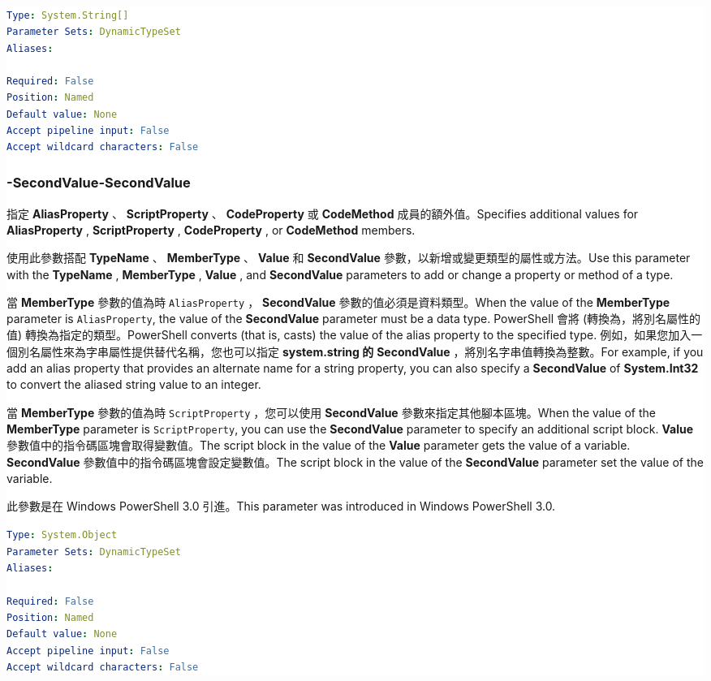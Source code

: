 ```yaml
Type: System.String[]
Parameter Sets: DynamicTypeSet
Aliases:

Required: False
Position: Named
Default value: None
Accept pipeline input: False
Accept wildcard characters: False
```

### <span data-ttu-id="74042-223">-SecondValue</span><span class="sxs-lookup"><span data-stu-id="74042-223">-SecondValue</span></span>

<span data-ttu-id="74042-224">指定 **AliasProperty** 、 **ScriptProperty** 、 **CodeProperty** 或 **CodeMethod** 成員的額外值。</span><span class="sxs-lookup"><span data-stu-id="74042-224">Specifies additional values for **AliasProperty** , **ScriptProperty** , **CodeProperty** , or **CodeMethod** members.</span></span>

<span data-ttu-id="74042-225">使用此參數搭配 **TypeName** 、 **MemberType** 、 **Value** 和 **SecondValue** 參數，以新增或變更類型的屬性或方法。</span><span class="sxs-lookup"><span data-stu-id="74042-225">Use this parameter with the **TypeName** , **MemberType** , **Value** , and **SecondValue** parameters to add or change a property or method of a type.</span></span>

<span data-ttu-id="74042-226">當 **MemberType** 參數的值為時 `AliasProperty` ， **SecondValue** 參數的值必須是資料類型。</span><span class="sxs-lookup"><span data-stu-id="74042-226">When the value of the **MemberType** parameter is `AliasProperty`, the value of the **SecondValue** parameter must be a data type.</span></span> <span data-ttu-id="74042-227">PowerShell 會將 (轉換為，將別名屬性的值) 轉換為指定的類型。</span><span class="sxs-lookup"><span data-stu-id="74042-227">PowerShell converts (that is, casts) the value of the alias property to the specified type.</span></span> <span data-ttu-id="74042-228">例如，如果您加入一個別名屬性來為字串屬性提供替代名稱，您也可以指定 **system.string 的** **SecondValue** ，將別名字串值轉換為整數。</span><span class="sxs-lookup"><span data-stu-id="74042-228">For example, if you add an alias property that provides an alternate name for a string property, you can also specify a **SecondValue** of **System.Int32** to convert the aliased string value to an integer.</span></span>

<span data-ttu-id="74042-229">當 **MemberType** 參數的值為時 `ScriptProperty` ，您可以使用 **SecondValue** 參數來指定其他腳本區塊。</span><span class="sxs-lookup"><span data-stu-id="74042-229">When the value of the **MemberType** parameter is `ScriptProperty`, you can use the **SecondValue** parameter to specify an additional script block.</span></span> <span data-ttu-id="74042-230">**Value** 參數值中的指令碼區塊會取得變數值。</span><span class="sxs-lookup"><span data-stu-id="74042-230">The script block in the value of the **Value** parameter gets the value of a variable.</span></span> <span data-ttu-id="74042-231">**SecondValue** 參數值中的指令碼區塊會設定變數值。</span><span class="sxs-lookup"><span data-stu-id="74042-231">The script block in the value of the **SecondValue** parameter set the value of the variable.</span></span>

<span data-ttu-id="74042-232">此參數是在 Windows PowerShell 3.0 引進。</span><span class="sxs-lookup"><span data-stu-id="74042-232">This parameter was introduced in Windows PowerShell 3.0.</span></span>

```yaml
Type: System.Object
Parameter Sets: DynamicTypeSet
Aliases:

Required: False
Position: Named
Default value: None
Accept pipeline input: False
Accept wildcard characters: False
```
